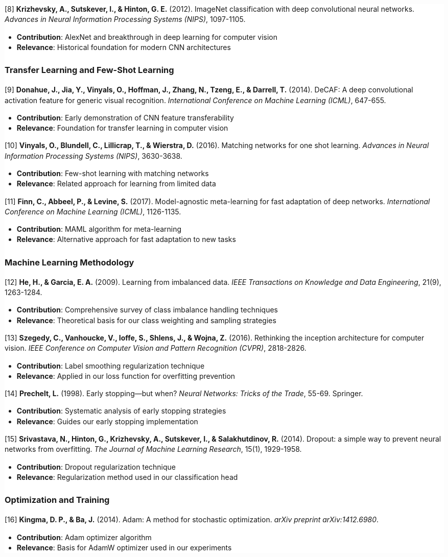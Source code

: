 [8] **Krizhevsky, A., Sutskever, I., & Hinton, G. E.** (2012). ImageNet classification with deep convolutional neural networks. *Advances in Neural Information Processing Systems (NIPS)*, 1097-1105.
- **Contribution**: AlexNet and breakthrough in deep learning for computer vision
- **Relevance**: Historical foundation for modern CNN architectures

### Transfer Learning and Few-Shot Learning

[9] **Donahue, J., Jia, Y., Vinyals, O., Hoffman, J., Zhang, N., Tzeng, E., & Darrell, T.** (2014). DeCAF: A deep convolutional activation feature for generic visual recognition. *International Conference on Machine Learning (ICML)*, 647-655.
- **Contribution**: Early demonstration of CNN feature transferability
- **Relevance**: Foundation for transfer learning in computer vision

[10] **Vinyals, O., Blundell, C., Lillicrap, T., & Wierstra, D.** (2016). Matching networks for one shot learning. *Advances in Neural Information Processing Systems (NIPS)*, 3630-3638.
- **Contribution**: Few-shot learning with matching networks
- **Relevance**: Related approach for learning from limited data

[11] **Finn, C., Abbeel, P., & Levine, S.** (2017). Model-agnostic meta-learning for fast adaptation of deep networks. *International Conference on Machine Learning (ICML)*, 1126-1135.
- **Contribution**: MAML algorithm for meta-learning
- **Relevance**: Alternative approach for fast adaptation to new tasks

### Machine Learning Methodology

[12] **He, H., & Garcia, E. A.** (2009). Learning from imbalanced data. *IEEE Transactions on Knowledge and Data Engineering*, 21(9), 1263-1284.
- **Contribution**: Comprehensive survey of class imbalance handling techniques
- **Relevance**: Theoretical basis for our class weighting and sampling strategies

[13] **Szegedy, C., Vanhoucke, V., Ioffe, S., Shlens, J., & Wojna, Z.** (2016). Rethinking the inception architecture for computer vision. *IEEE Conference on Computer Vision and Pattern Recognition (CVPR)*, 2818-2826.
- **Contribution**: Label smoothing regularization technique
- **Relevance**: Applied in our loss function for overfitting prevention

[14] **Prechelt, L.** (1998). Early stopping—but when? *Neural Networks: Tricks of the Trade*, 55-69. Springer.
- **Contribution**: Systematic analysis of early stopping strategies
- **Relevance**: Guides our early stopping implementation

[15] **Srivastava, N., Hinton, G., Krizhevsky, A., Sutskever, I., & Salakhutdinov, R.** (2014). Dropout: a simple way to prevent neural networks from overfitting. *The Journal of Machine Learning Research*, 15(1), 1929-1958.
- **Contribution**: Dropout regularization technique
- **Relevance**: Regularization method used in our classification head

### Optimization and Training

[16] **Kingma, D. P., & Ba, J.** (2014). Adam: A method for stochastic optimization. *arXiv preprint arXiv:1412.6980*.
- **Contribution**: Adam optimizer algorithm
- **Relevance**: Basis for AdamW optimizer used in our experiments
